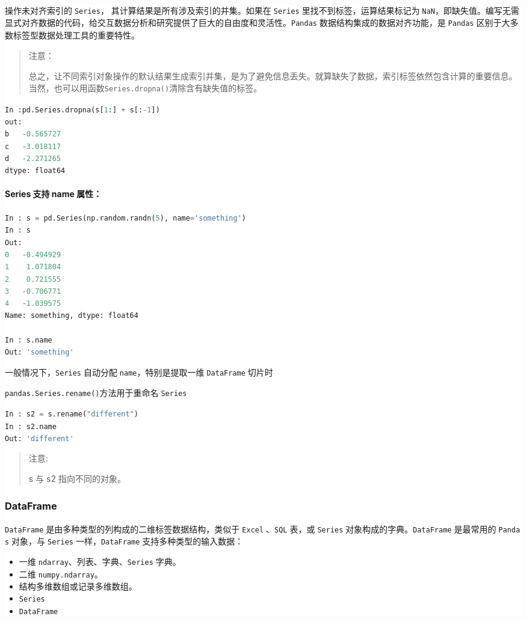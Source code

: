 操作未对齐索引的 `Series`， 其计算结果是所有涉及索引的并集。如果在 `Series` 里找不到标签，运算结果标记为 `NaN`，即缺失值。编写无需显式对齐数据的代码，给交互数据分析和研究提供了巨大的自由度和灵活性。`Pandas` 数据结构集成的数据对齐功能，是 `Pandas` 区别于大多数标签型数据处理工具的重要特性。

>注意：
> 
> 总之，让不同索引对象操作的默认结果生成索引并集，是为了避免信息丢失。就算缺失了数据，索引标签依然包含计算的重要信息。当然，也可以用函数`Series.dropna()`清除含有缺失值的标签。

```python
In :pd.Series.dropna(s[1:] + s[:-1])
out:
b   -0.565727
c   -3.018117
d   -2.271265
dtype: float64
```

#### Series 支持 name 属性：

```python
In : s = pd.Series(np.random.randn(5), name='something')
In : s
Out:
0   -0.494929
1    1.071804
2    0.721555
3   -0.706771
4   -1.039575
Name: something, dtype: float64

In : s.name
Out: 'something'
```
一般情况下，`Series` 自动分配 `name`，特别是提取一维 `DataFrame` 切片时

`pandas.Series.rename()`方法用于重命名 `Series`

```python
In : s2 = s.rename("different")
In : s2.name
Out: 'different'
```
>注意:
> 
> s 与 s2 指向不同的对象。

### DataFrame

`DataFrame` 是由多种类型的列构成的二维标签数据结构，类似于 `Excel` 、`SQL` 表，或 `Series` 对象构成的字典。`DataFrame` 是最常用的 `Pandas` 对象，与 `Series` 一样，`DataFrame` 支持多种类型的输入数据：

- 一维 `ndarray`、列表、字典、`Series` 字典。
- 二维 `numpy.ndarray`。
- 结构多维数组或记录多维数组。
- `Series`
- `DataFrame`
